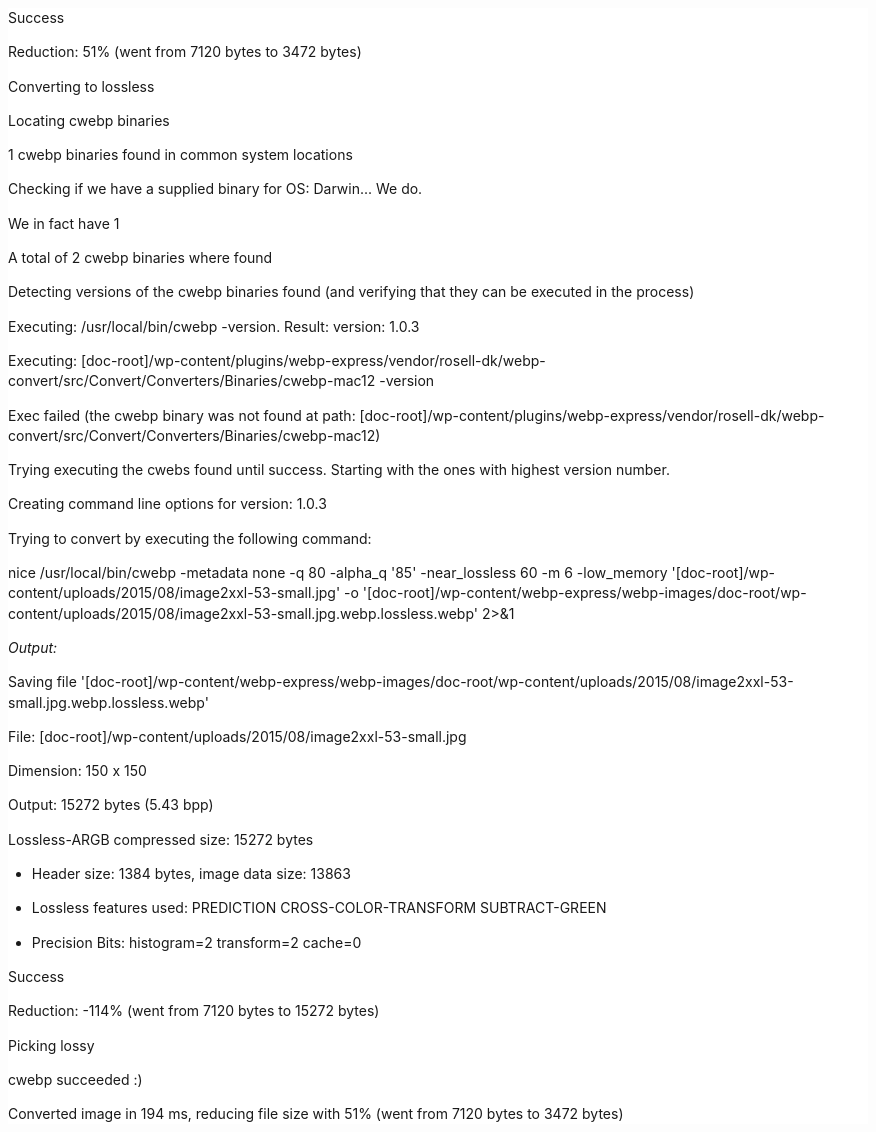 Success

Reduction: 51% (went from 7120 bytes to 3472 bytes)


Converting to lossless

Locating cwebp binaries

1 cwebp binaries found in common system locations

Checking if we have a supplied binary for OS: Darwin... We do.

We in fact have 1

A total of 2 cwebp binaries where found

Detecting versions of the cwebp binaries found (and verifying that they can be executed in the process)

Executing: /usr/local/bin/cwebp -version. Result: version: 1.0.3

Executing: [doc-root]/wp-content/plugins/webp-express/vendor/rosell-dk/webp-convert/src/Convert/Converters/Binaries/cwebp-mac12 -version

Exec failed (the cwebp binary was not found at path: [doc-root]/wp-content/plugins/webp-express/vendor/rosell-dk/webp-convert/src/Convert/Converters/Binaries/cwebp-mac12)

Trying executing the cwebs found until success. Starting with the ones with highest version number.

Creating command line options for version: 1.0.3

Trying to convert by executing the following command:

nice /usr/local/bin/cwebp -metadata none -q 80 -alpha_q '85' -near_lossless 60 -m 6 -low_memory '[doc-root]/wp-content/uploads/2015/08/image2xxl-53-small.jpg' -o '[doc-root]/wp-content/webp-express/webp-images/doc-root/wp-content/uploads/2015/08/image2xxl-53-small.jpg.webp.lossless.webp' 2>&1


*Output:* 

Saving file '[doc-root]/wp-content/webp-express/webp-images/doc-root/wp-content/uploads/2015/08/image2xxl-53-small.jpg.webp.lossless.webp'

File:      [doc-root]/wp-content/uploads/2015/08/image2xxl-53-small.jpg

Dimension: 150 x 150

Output:    15272 bytes (5.43 bpp)

Lossless-ARGB compressed size: 15272 bytes

  * Header size: 1384 bytes, image data size: 13863

  * Lossless features used: PREDICTION CROSS-COLOR-TRANSFORM SUBTRACT-GREEN

  * Precision Bits: histogram=2 transform=2 cache=0


Success

Reduction: -114% (went from 7120 bytes to 15272 bytes)


Picking lossy

cwebp succeeded :)


Converted image in 194 ms, reducing file size with 51% (went from 7120 bytes to 3472 bytes)

